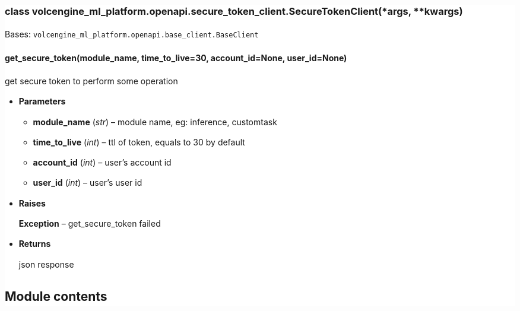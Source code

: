 
### class volcengine_ml_platform.openapi.secure_token_client.SecureTokenClient(\*args, \*\*kwargs)
Bases: `volcengine_ml_platform.openapi.base_client.BaseClient`


#### get_secure_token(module_name, time_to_live=30, account_id=None, user_id=None)
get secure token to perform some operation


* **Parameters**

    
    * **module_name** (*str*) – module name, eg: inference, customtask


    * **time_to_live** (*int*) – ttl of token, equals to 30 by default


    * **account_id** (*int*) – user’s account id


    * **user_id** (*int*) – user’s user id



* **Raises**

    **Exception** – get_secure_token failed



* **Returns**

    json response


## Module contents
